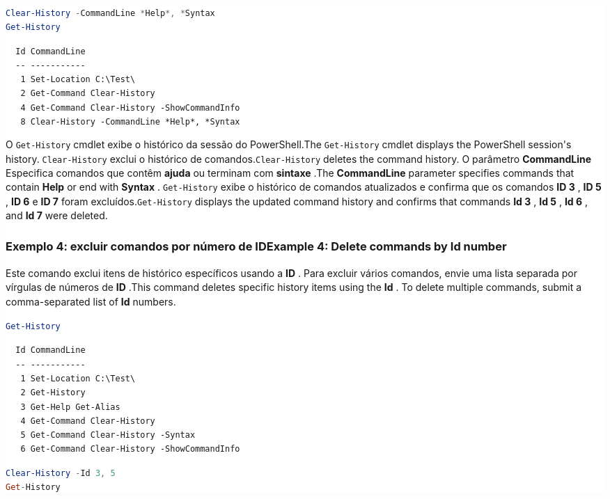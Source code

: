```powershell
Clear-History -CommandLine *Help*, *Syntax
Get-History
```

```Output
  Id CommandLine
  -- -----------
   1 Set-Location C:\Test\
   2 Get-Command Clear-History
   4 Get-Command Clear-History -ShowCommandInfo
   8 Clear-History -CommandLine *Help*, *Syntax
```

<span data-ttu-id="1d130-135">O `Get-History` cmdlet exibe o histórico da sessão do PowerShell.</span><span class="sxs-lookup"><span data-stu-id="1d130-135">The `Get-History` cmdlet displays the PowerShell session's history.</span></span> <span data-ttu-id="1d130-136">`Clear-History` exclui o histórico de comandos.</span><span class="sxs-lookup"><span data-stu-id="1d130-136">`Clear-History` deletes the command history.</span></span> <span data-ttu-id="1d130-137">O parâmetro **CommandLine** Especifica comandos que contêm **ajuda** ou terminam com **sintaxe** .</span><span class="sxs-lookup"><span data-stu-id="1d130-137">The **CommandLine** parameter specifies commands that contain **Help** or end with **Syntax** .</span></span> <span data-ttu-id="1d130-138">`Get-History` exibe o histórico de comandos atualizados e confirma que os comandos **ID 3** , **ID 5** , **ID 6** e **ID 7** foram excluídos.</span><span class="sxs-lookup"><span data-stu-id="1d130-138">`Get-History` displays the updated command history and confirms that commands **Id 3** , **Id 5** , **Id 6** , and **Id 7** were deleted.</span></span>

### <span data-ttu-id="1d130-139">Exemplo 4: excluir comandos por número de ID</span><span class="sxs-lookup"><span data-stu-id="1d130-139">Example 4: Delete commands by Id number</span></span>

<span data-ttu-id="1d130-140">Este comando exclui itens de histórico específicos usando a **ID** . Para excluir vários comandos, envie uma lista separada por vírgulas de números de **ID** .</span><span class="sxs-lookup"><span data-stu-id="1d130-140">This command deletes specific history items using the **Id** . To delete multiple commands, submit a comma-separated list of **Id** numbers.</span></span>

```powershell
Get-History
```

```Output
  Id CommandLine
  -- -----------
   1 Set-Location C:\Test\
   2 Get-History
   3 Get-Help Get-Alias
   4 Get-Command Clear-History
   5 Get-Command Clear-History -Syntax
   6 Get-Command Clear-History -ShowCommandInfo
```

```powershell
Clear-History -Id 3, 5
Get-History
```
